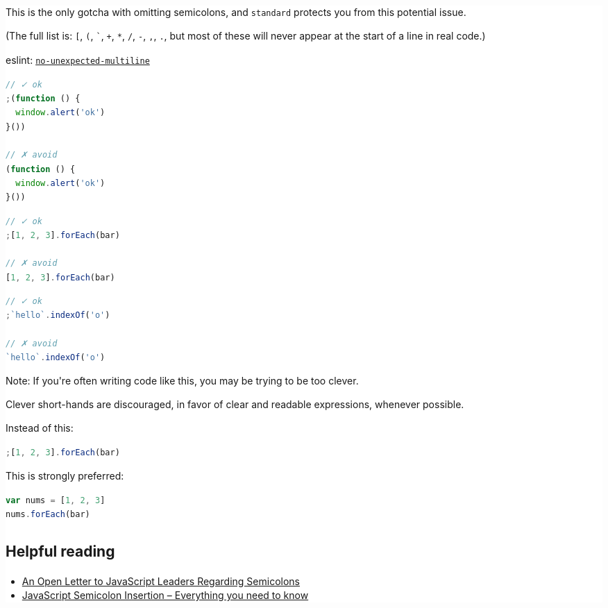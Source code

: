   This is the only gotcha with omitting semicolons, and `standard` protects you from this potential issue.

  (The full list is: `[`, `(`, `` ` ``, `+`, `*`, `/`, `-`, `,`, `.`, but most of these will never appear at the start of a line in real code.)

  eslint: [`no-unexpected-multiline`](http://eslint.org/docs/rules/no-unexpected-multiline)

  ```js
  // ✓ ok
  ;(function () {
    window.alert('ok')
  }())

  // ✗ avoid
  (function () {
    window.alert('ok')
  }())
  ```

  ```js
  // ✓ ok
  ;[1, 2, 3].forEach(bar)

  // ✗ avoid
  [1, 2, 3].forEach(bar)
  ```

  ```js
  // ✓ ok
  ;`hello`.indexOf('o')

  // ✗ avoid
  `hello`.indexOf('o')
  ```

  Note: If you're often writing code like this, you may be trying to be too clever.

  Clever short-hands are discouraged, in favor of clear and readable expressions, whenever
  possible.

  Instead of this:

  ```js
  ;[1, 2, 3].forEach(bar)
  ```

  This is strongly preferred:

  ```js
  var nums = [1, 2, 3]
  nums.forEach(bar)
  ```


## Helpful reading

- [An Open Letter to JavaScript Leaders Regarding Semicolons][1]
- [JavaScript Semicolon Insertion – Everything you need to know][2]


[1]: http://blog.izs.me/post/2353458699/an-open-letter-to-javascript-leaders-regarding
[2]: https://web.archive.org/web/20201206065632/http://inimino.org/~inimino/blog/javascript_semicolons
[3]: https://www.youtube.com/watch?v=gsfbh17Ax9I